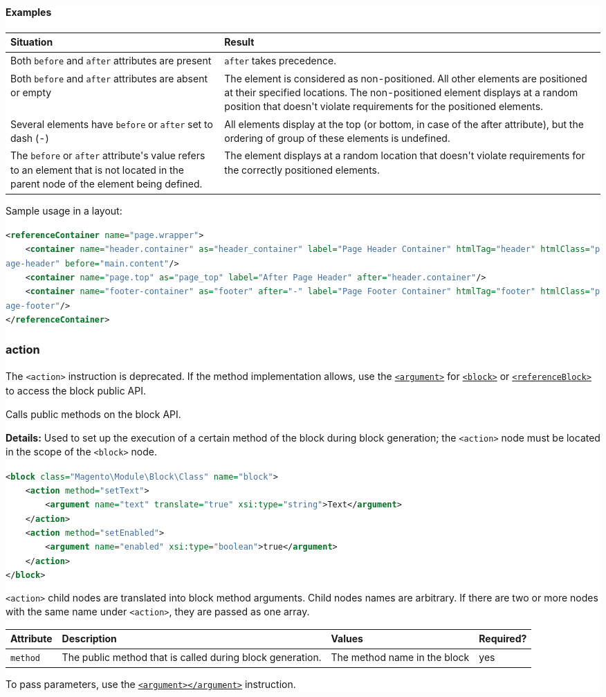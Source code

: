 #### Examples

| Situation | Result |
|:------- |:------ |
| Both `before` and `after` attributes are present | `after` takes precedence. |
| Both `before` and `after` attributes are absent or empty | The element is considered as non-positioned. All other elements are positioned at their specified locations. The non-positioned element displays at a random position that doesn't violate requirements for the positioned elements. |
| Several elements have `before` or `after` set to dash (-) | All elements display at the top (or bottom, in case of the after attribute), but the ordering of group of these elements is undefined. |
| The `before` or `after` attribute's value refers to an element that is not located in the parent node of the element being defined. | The element displays at a random location that doesn't violate requirements for the correctly positioned elements. |

Sample usage in a layout:

```xml
<referenceContainer name="page.wrapper">
    <container name="header.container" as="header_container" label="Page Header Container" htmlTag="header" htmlClass="page-header" before="main.content"/>
    <container name="page.top" as="page_top" label="After Page Header" after="header.container"/>
    <container name="footer-container" as="footer" after="-" label="Page Footer Container" htmlTag="footer" htmlClass="page-footer"/>
</referenceContainer>
```

### action

<InlineAlert variant="warning" slots="text"/>

The `<action>` instruction is deprecated. If the method implementation allows, use the [`<argument>`](#argument) for [`<block>`](#block) or [`<referenceBlock>`](#referenceblock-and-referencecontainer) to access the block public API.

Calls public methods on the block API.

**Details:** Used to set up the execution of a certain method of the block during block generation; the `<action>` node must be located in the scope of the `<block>` node.

```xml
<block class="Magento\Module\Block\Class" name="block">
    <action method="setText">
        <argument name="text" translate="true" xsi:type="string">Text</argument>
    </action>
    <action method="setEnabled">
        <argument name="enabled" xsi:type="boolean">true</argument>
    </action>
</block>
```

`<action>` child nodes are translated into block method arguments. Child nodes names are arbitrary. If there are two or more nodes with the same name under `<action>`, they are passed as one array.

| Attribute | Description | Values | Required? |
|:------- |:------ |:------ |:------ |
| `method` | The public method that is called during block generation. | The method name in the block | yes |

To pass parameters, use the [`<argument></argument>`](#argument) instruction.
